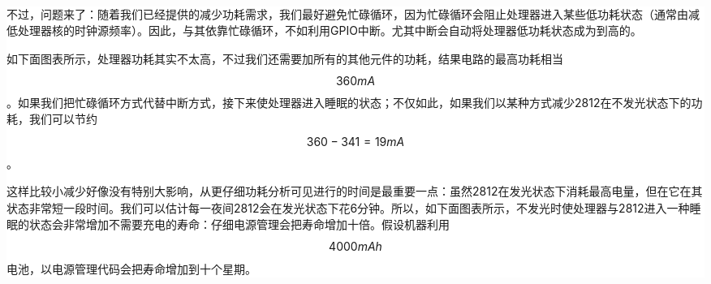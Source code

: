 不过，问题来了：随着我们已经提供的减少功耗需求，我们最好避免忙碌循环，因为忙碌循环会阻止处理器进入某些低功耗状态（通常由减低处理器核的时钟源频率）。因此，与其依靠忙碌循环，不如利用GPIO中断。尤其中断会自动将处理器低功耗状态成为到高的。



<script src="https://cdnjs.cloudflare.com/ajax/libs/Chart.js/2.9.3/Chart.bundle.min.js"></script>

如下面图表所示，处理器功耗其实不太高，不过我们还需要加所有的其他元件的功耗，结果电路的最高功耗相当$$360 mA$$。如果我们把忙碌循环方式代替中断方式，接下来使处理器进入睡眠的状态；不仅如此，如果我们以某种方式减少2812在不发光状态下的功耗，我们可以节约$$360 - 341 = 19mA$$。
<canvas id="power1"></canvas>

这样比较小减少好像没有特别大影响，从更仔细功耗分析可见进行的时间是最重要一点：虽然2812在发光状态下消耗最高电量，但在它在其状态非常短一段时间。我们可以估计每一夜间2812会在发光状态下花6分钟。所以，如下面图表所示，不发光时使处理器与2812进入一种睡眠的状态会非常增加不需要充电的寿命：仔细电源管理会把寿命增加十倍。假设机器利用$$4000mAh$$电池，以电源管理代码会把寿命增加到十个星期。
<canvas id="power2"></canvas>

<script language="javascript">
const mcuHigh = 7.5;
const mcuLow = 0.1
const pir = 1.1;
const ledOff = 13;
const ledOn = 340;
const W = 168;
const N = 0.6;
const c1 = "#46346788";
const c2 = "#E73D3C88";
const c3 = "#D4B58C44";
const c4 = "#D4B58Cff";

new Chart(document.getElementById("power1").getContext('2d'), {
  type: "horizontalBar",
  data: {
    labels: ["目前功耗（A）", 
             "目前功耗（B）"],
    datasets: [
      { label: "处理器",      data: [mcuHigh, mcuLow], backgroundColor: c1 },
      { label: "外红传感器",  data: [pir,     pir],    backgroundColor: c2 },
      { label: "2812 不发光", data: [ledOff,  0],      backgroundColor: c3 },
      { label: "2812 发光",   data: [ledOn,   ledOn],  backgroundColor: c4 }
    ]
  },
  options: {
    scales: {
        xAxes: [{
            stacked: true,
            ticks: {
                userCallback: function(item) {
                    return item + " mA";
                },
            }
        }],
        yAxes: [{
            stacked: true,
        }]
    }
  }
});
new Chart(document.getElementById("power2").getContext('2d'), {
  type: "horizontalBar",
  data: {
    labels: ["一周功耗（A）", 
             "一周功耗（B）"],
    datasets: [
      { label: "处理器",      data: [W * mcuHigh, W * mcuLow], backgroundColor: c1 },
      { label: "外红传感器",  data: [W * pir,     W * pir],    backgroundColor: c2 },
      { label: "2812 不发光", data: [W * ledOff,  0],          backgroundColor: c3 },
      { label: "2812 发光",   data: [N * ledOn, N * ledOn],    backgroundColor: c4 }